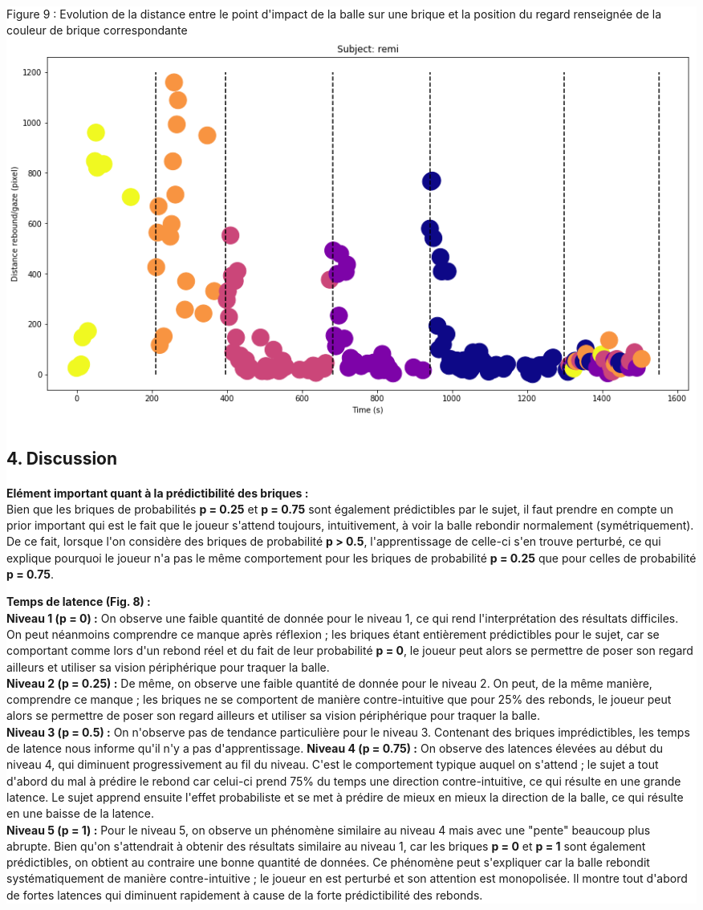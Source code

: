 Figure 9 : Evolution de la distance entre le point d'impact de la balle sur une brique et la position du regard renseignée de la couleur de brique correspondante  
![](assets/GIACCONE_Thys_M2_OPSI_Rapport_de_stage-98d5a236.png)

## 4. Discussion

**Elément important quant à la prédictibilité des briques :**  
Bien que les briques de probabilités **p = 0.25** et **p = 0.75** sont également prédictibles par le sujet, il faut prendre en compte un prior important qui est le fait que le joueur s'attend toujours, intuitivement, à voir la balle rebondir normalement (symétriquement). De ce fait, lorsque l'on considère des briques de probabilité **p > 0.5**, l'apprentissage de celle-ci s'en trouve perturbé, ce qui explique pourquoi le joueur n'a pas le même comportement pour les briques de probabilité **p = 0.25** que pour celles de probabilité **p = 0.75**.  

**Temps de latence (Fig. 8) :**  
**Niveau 1 (p = 0) :** On observe une faible quantité de donnée pour le niveau 1, ce qui rend l'interprétation des résultats difficiles. On peut néanmoins comprendre ce manque après réflexion ; les briques étant entièrement prédictibles pour le sujet, car se comportant comme lors d'un rebond réel et du fait de leur probabilité **p = 0**, le joueur peut alors se permettre de poser son regard ailleurs et utiliser sa vision périphérique pour traquer la balle.  
**Niveau 2 (p = 0.25) :** De même, on observe une faible quantité de donnée pour le niveau 2. On peut, de la même manière, comprendre ce manque ; les briques ne se comportent de manière contre-intuitive que pour 25% des rebonds, le joueur peut alors se permettre de poser son regard ailleurs et utiliser sa vision périphérique pour traquer la balle.  
**Niveau 3 (p = 0.5) :** On n'observe pas de tendance particulière pour le niveau 3. Contenant des briques imprédictibles, les temps de latence nous informe qu'il n'y a pas d'apprentissage.
**Niveau 4 (p = 0.75) :** On observe des latences élevées au début du niveau 4, qui diminuent progressivement au fil du niveau. C'est le comportement typique auquel on s'attend ; le sujet a tout d'abord du mal à prédire le rebond car celui-ci prend 75% du temps une direction contre-intuitive, ce qui résulte en une grande latence. Le sujet apprend ensuite l'effet probabiliste et se met à prédire de mieux en mieux la direction de la balle, ce qui résulte en une baisse de la latence.  
**Niveau 5 (p = 1) :** Pour le niveau 5, on observe un phénomène similaire au niveau 4 mais avec une "pente" beaucoup plus abrupte. Bien qu'on s'attendrait à obtenir des résultats similaire au niveau 1, car les briques **p = 0** et **p = 1** sont également prédictibles, on obtient au contraire une bonne quantité de données. Ce phénomène peut s'expliquer car la balle rebondit systématiquement de manière contre-intuitive ; le joueur en est perturbé et son attention est monopolisée. Il montre tout d'abord de fortes latences qui diminuent rapidement à cause de la forte prédictibilité des rebonds.  